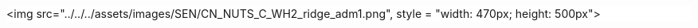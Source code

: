 <img src="../../../assets/images/SEN/CN_NUTS_C_WH2_ridge_adm1.png", style = "width: 470px; height: 500px">

